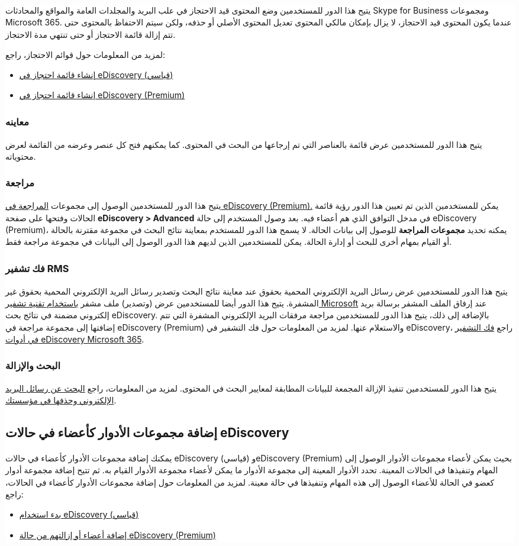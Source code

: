 يتيح هذا الدور للمستخدمين وضع المحتوى قيد الاحتجاز في علب البريد والمجلدات العامة والمواقع والمحادثات Skype for Business ومجموعات Microsoft 365. عندما يكون المحتوى قيد الاحتجاز، لا يزال بإمكان مالكي المحتوى تعديل المحتوى الأصلي أو حذفه، ولكن سيتم الاحتفاظ بالمحتوى حتى تتم إزالة قائمة الاحتجاز أو حتى تنتهي مدة الاحتجاز.

لمزيد من المعلومات حول قوائم الاحتجاز، راجع:

- [إنشاء قائمة احتجاز في eDiscovery (قياسي)](create-ediscovery-holds.md) 

- [إنشاء قائمة احتجاز في eDiscovery (Premium)](add-custodians-to-case.md)

### <a name="preview"></a>معاينه

يتيح هذا الدور للمستخدمين عرض قائمة بالعناصر التي تم إرجاعها من البحث في المحتوى. كما يمكنهم فتح كل عنصر وعرضه من القائمة لعرض محتوياته.

### <a name="review"></a>مراجعة

يتيح هذا الدور للمستخدمين الوصول إلى مجموعات [المراجعة في eDiscovery (Premium).](overview-ediscovery-20.md) يمكن للمستخدمين الذين تم تعيين هذا الدور رؤية قائمة الحالات وفتحها على صفحة **eDiscovery > Advanced** في مدخل التوافق الذي هم أعضاء فيه. بعد وصول المستخدم إلى حالة eDiscovery (Premium)، يمكنه تحديد **مجموعات المراجعة** للوصول إلى بيانات الحالة. لا يسمح هذا الدور للمستخدم بمعاينة نتائج البحث في مجموعة مقترنة بالحالة أو القيام بمهام أخرى للبحث أو إدارة الحالة. يمكن للمستخدمين الذين لديهم هذا الدور الوصول إلى البيانات في مجموعة مراجعة فقط.

### <a name="rms-decrypt"></a>فك تشفير RMS

يتيح هذا الدور للمستخدمين عرض رسائل البريد الإلكتروني المحمية بحقوق عند معاينة نتائج البحث وتصدير رسائل البريد الإلكتروني المحمية بحقوق غير المشفرة. يتيح هذا الدور أيضا للمستخدمين عرض (وتصدير) ملف مشفر [باستخدام تقنية تشفير Microsoft](encryption.md) عند إرفاق الملف المشفر برسالة بريد إلكتروني مضمنة في نتائج بحث eDiscovery. بالإضافة إلى ذلك، يتيح هذا الدور للمستخدمين مراجعة مرفقات البريد الإلكتروني المشفرة التي تتم إضافتها إلى مجموعة مراجعة في eDiscovery (Premium) والاستعلام عنها. لمزيد من المعلومات حول فك التشفير في eDiscovery، راجع [فك التشفير في أدوات eDiscovery Microsoft 365](ediscovery-decryption.md).

### <a name="search-and-purge"></a>البحث والإزالة

يتيح هذا الدور للمستخدمين تنفيذ الإزالة المجمعة للبيانات المطابقة لمعايير البحث في المحتوى. لمزيد من المعلومات، راجع [البحث عن رسائل البريد الإلكتروني وحذفها في مؤسستك](search-for-and-delete-messages-in-your-organization.md).

## <a name="adding-role-groups-as-members-of-ediscovery-cases"></a>إضافة مجموعات الأدوار كأعضاء في حالات eDiscovery

يمكنك إضافة مجموعات الأدوار كأعضاء في حالات eDiscovery (قياسي) وeDiscovery (Premium) بحيث يمكن لأعضاء مجموعات الأدوار الوصول إلى المهام وتنفيذها في الحالات المعينة. تحدد الأدوار المعينة إلى مجموعة الأدوار ما يمكن لأعضاء مجموعة الأدوار القيام به. ثم تتيح إضافة مجموعة أدوار كعضو في الحالة للأعضاء الوصول إلى هذه المهام وتنفيذها في حالة معينة. لمزيد من المعلومات حول إضافة مجموعات الأدوار كأعضاء في الحالات، راجع:

- [بدء استخدام eDiscovery (قياسي)](get-started-core-ediscovery.md#step-4-optional-add-members-to-a-ediscovery-standard-case)

- [إضافة أعضاء أو إزالتهم من حالة eDiscovery (Premium)](add-or-remove-members-from-a-case-in-advanced-ediscovery.md)
